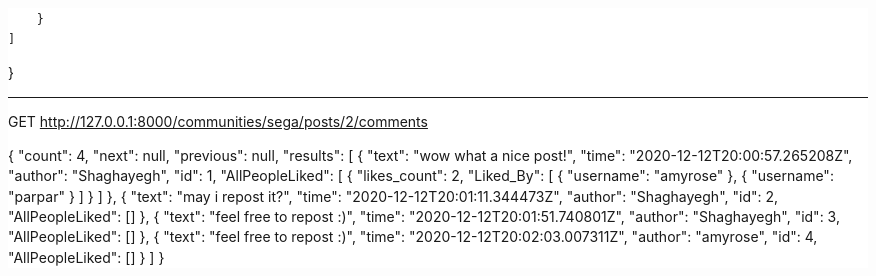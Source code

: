         }
    ]
}

***********************************************************************************************************
GET http://127.0.0.1:8000/communities/sega/posts/2/comments

{
    "count": 4,
    "next": null,
    "previous": null,
    "results": [
        {
            "text": "wow what a nice post!",
            "time": "2020-12-12T20:00:57.265208Z",
            "author": "Shaghayegh",
            "id": 1,
            "AllPeopleLiked": [
                {
                    "likes_count": 2,
                    "Liked_By": [
                        {
                            "username": "amyrose"
                        },
                        {
                            "username": "parpar"
                        }
                    ]
                }
            ]
        },
        {
            "text": "may i repost it?",
            "time": "2020-12-12T20:01:11.344473Z",
            "author": "Shaghayegh",
            "id": 2,
            "AllPeopleLiked": []
        },
        {
            "text": "feel free to repost :)",
            "time": "2020-12-12T20:01:51.740801Z",
            "author": "Shaghayegh",
            "id": 3,
            "AllPeopleLiked": []
        },
        {
            "text": "feel free to repost :)",
            "time": "2020-12-12T20:02:03.007311Z",
            "author": "amyrose",
            "id": 4,
            "AllPeopleLiked": []
        }
    ]
}
